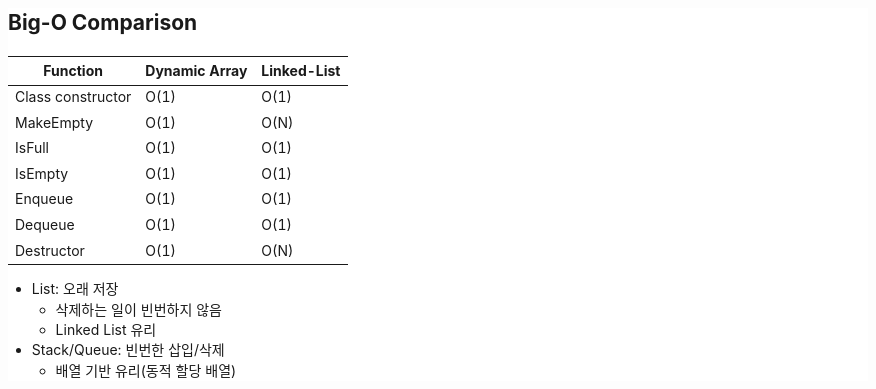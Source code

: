 ## Big-O Comparison
| Function | Dynamic Array | Linked-List |
| - | - | - |
|Class constructor | O(1) | O(1) |
|MakeEmpty | O(1) | O(N) |
|IsFull | O(1) | O(1) |
|IsEmpty| O(1) | O(1) | 
|Enqueue| O(1) | O(1) |
|Dequeue| O(1) | O(1) |
|Destructor | O(1) | O(N) |


- List: 오래 저장
  - 삭제하는 일이 빈번하지 않음
  - Linked List 유리
- Stack/Queue: 빈번한 삽입/삭제
  - 배열 기반 유리(동적 할당 배열)



